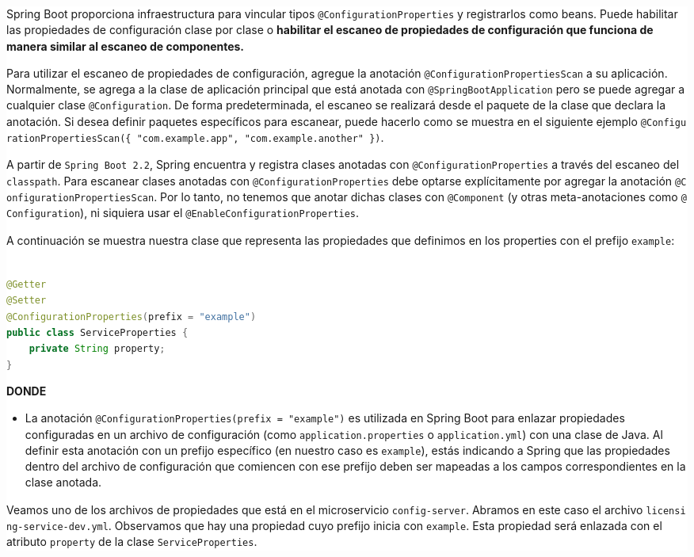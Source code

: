 Spring Boot proporciona infraestructura para vincular tipos `@ConfigurationProperties` y registrarlos como beans. Puede
habilitar las propiedades de configuración clase por clase o **habilitar el escaneo de propiedades de configuración que
funciona de manera similar al escaneo de componentes.**

Para utilizar el escaneo de propiedades de configuración, agregue la anotación `@ConfigurationPropertiesScan` a su
aplicación. Normalmente, se agrega a la clase de aplicación principal que está anotada con `@SpringBootApplication` pero
se puede agregar a cualquier clase `@Configuration`. De forma predeterminada, el escaneo se realizará desde el paquete
de la clase que declara la anotación. Si desea definir paquetes específicos para escanear, puede hacerlo como se muestra
en el siguiente ejemplo `@ConfigurationPropertiesScan({ "com.example.app", "com.example.another" })`.

A partir de `Spring Boot 2.2`, Spring encuentra y registra clases anotadas con `@ConfigurationProperties` a través del
escaneo del `classpath`. Para escanear clases anotadas con `@ConfigurationProperties` debe optarse explícitamente
por agregar la anotación `@ConfigurationPropertiesScan`. Por lo tanto, no tenemos que anotar dichas clases con
`@Component` (y otras meta-anotaciones como `@Configuration`), ni siquiera usar el `@EnableConfigurationProperties`.

A continuación se muestra nuestra clase que representa las propiedades que definimos en los properties con el prefijo
`example`:

````java

@Getter
@Setter
@ConfigurationProperties(prefix = "example")
public class ServiceProperties {
    private String property;
}
````

**DONDE**

- La anotación `@ConfigurationProperties(prefix = "example")` es utilizada en Spring Boot para enlazar propiedades
  configuradas en un archivo de configuración (como `application.properties` o `application.yml`) con una clase de Java.
  Al definir esta anotación con un prefijo específico (en nuestro caso es `example`), estás indicando a Spring que las
  propiedades dentro del archivo de configuración que comiencen con ese prefijo deben ser mapeadas a los campos
  correspondientes en la clase anotada.

Veamos uno de los archivos de propiedades que está en el microservicio `config-server`. Abramos en este caso el archivo
`licensing-service-dev.yml`. Observamos que hay una propiedad cuyo prefijo inicia con `example`. Esta propiedad será
enlazada con el atributo `property` de la clase `ServiceProperties`.
